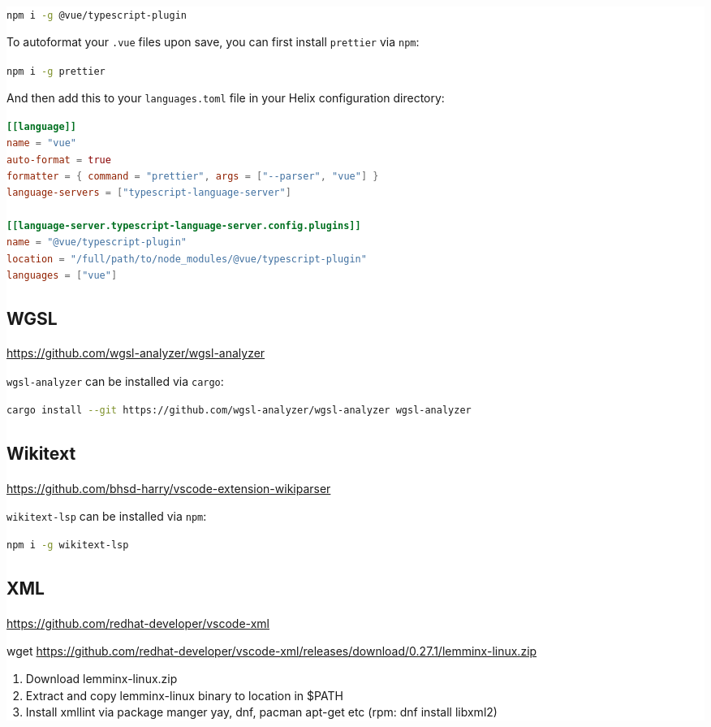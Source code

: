 ```sh
npm i -g @vue/typescript-plugin
```

To autoformat your `.vue` files upon save, you can first install `prettier` via
`npm`:

```sh
npm i -g prettier
```

And then add this to your `languages.toml` file in your Helix configuration
directory:

```toml
[[language]]
name = "vue"
auto-format = true
formatter = { command = "prettier", args = ["--parser", "vue"] }
language-servers = ["typescript-language-server"]

[[language-server.typescript-language-server.config.plugins]]
name = "@vue/typescript-plugin"
location = "/full/path/to/node_modules/@vue/typescript-plugin"
languages = ["vue"]
```

## WGSL

https://github.com/wgsl-analyzer/wgsl-analyzer

`wgsl-analyzer` can be installed via `cargo`:

```sh
cargo install --git https://github.com/wgsl-analyzer/wgsl-analyzer wgsl-analyzer
```

## Wikitext

https://github.com/bhsd-harry/vscode-extension-wikiparser

`wikitext-lsp` can be installed via `npm`:

```sh
npm i -g wikitext-lsp
```


## XML

https://github.com/redhat-developer/vscode-xml

wget
https://github.com/redhat-developer/vscode-xml/releases/download/0.27.1/lemminx-linux.zip

1. Download lemminx-linux.zip
2. Extract and copy lemminx-linux binary to location in $PATH
3. Install xmllint via package manger yay, dnf, pacman apt-get etc (rpm: dnf
   install libxml2)

